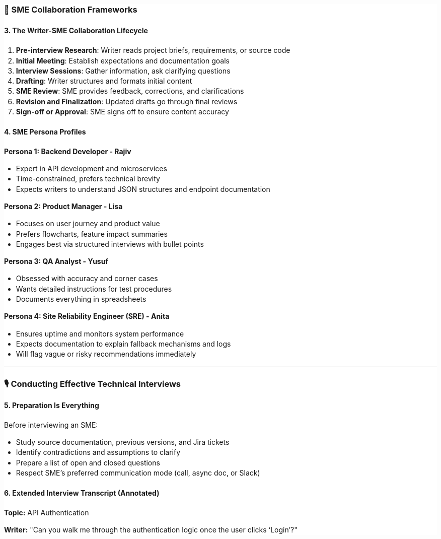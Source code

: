 
### 🧰 SME Collaboration Frameworks

#### 3. **The Writer-SME Collaboration Lifecycle**

1. **Pre-interview Research**: Writer reads project briefs, requirements, or source code
2. **Initial Meeting**: Establish expectations and documentation goals
3. **Interview Sessions**: Gather information, ask clarifying questions
4. **Drafting**: Writer structures and formats initial content
5. **SME Review**: SME provides feedback, corrections, and clarifications
6. **Revision and Finalization**: Updated drafts go through final reviews
7. **Sign-off or Approval**: SME signs off to ensure content accuracy

#### 4. **SME Persona Profiles**

**Persona 1: Backend Developer - Rajiv**

* Expert in API development and microservices
* Time-constrained, prefers technical brevity
* Expects writers to understand JSON structures and endpoint documentation

**Persona 2: Product Manager - Lisa**

* Focuses on user journey and product value
* Prefers flowcharts, feature impact summaries
* Engages best via structured interviews with bullet points

**Persona 3: QA Analyst - Yusuf**

* Obsessed with accuracy and corner cases
* Wants detailed instructions for test procedures
* Documents everything in spreadsheets

**Persona 4: Site Reliability Engineer (SRE) - Anita**

* Ensures uptime and monitors system performance
* Expects documentation to explain fallback mechanisms and logs
* Will flag vague or risky recommendations immediately

---

### 🎙️ Conducting Effective Technical Interviews

#### 5. **Preparation Is Everything**

Before interviewing an SME:

* Study source documentation, previous versions, and Jira tickets
* Identify contradictions and assumptions to clarify
* Prepare a list of open and closed questions
* Respect SME’s preferred communication mode (call, async doc, or Slack)

#### 6. **Extended Interview Transcript (Annotated)**

**Topic:** API Authentication

**Writer:** "Can you walk me through the authentication logic once the user clicks ‘Login’?"

